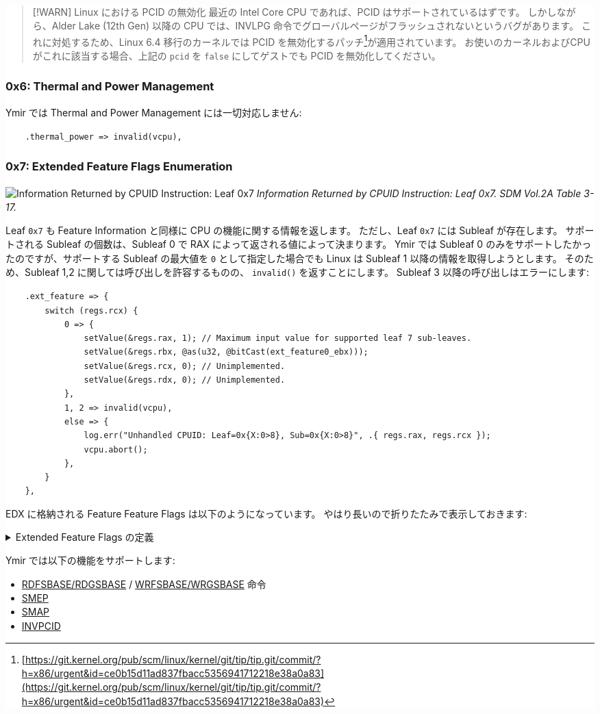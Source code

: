 > [!WARN] Linux における PCID の無効化
> 最近の Intel Core CPU であれば、PCID はサポートされているはずです。
> しかしながら、Alder Lake (12th Gen) 以降の CPU では、INVLPG 命令でグローバルページがフラッシュされないというバグがあります。
> これに対処するため、Linux 6.4 移行のカーネルでは PCID を無効化するパッチ[^pcid-disable]が適用されています。
> お使いのカーネルおよびCPUがこれに該当する場合、上記の `pcid` を `false` にしてゲストでも PCID を無効化してください。

### 0x6: Thermal and Power Management

Ymir では Thermal and Power Management には一切対応しません:


```ymir/arch/x86/vmx/cpuid.zig
    .thermal_power => invalid(vcpu),
```

### 0x7: Extended Feature Flags Enumeration

![Information Returned by CPUID Instruction: Leaf 0x7](../assets/sdm/cpuid_7.png)
*Information Returned by CPUID Instruction: Leaf 0x7. SDM Vol.2A Table 3-17.*

Leaf `0x7` も Feature Information と同様に CPU の機能に関する情報を返します。
ただし、Leaf `0x7` には Subleaf が存在します。
サポートされる Subleaf の個数は、Subleaf 0 で RAX によって返される値によって決まります。
Ymir では Subleaf 0 のみをサポートしたかったのですが、サポートする Subleaf の最大値を `0` として指定した場合でも
Linux は Subleaf 1 以降の情報を取得しようとします。
そのため、Subleaf 1,2 に関しては呼び出しを許容するものの、 `invalid()` を返すことにします。
Subleaf 3 以降の呼び出しはエラーにします:


```ymir/arch/x86/vmx/cpuid.zig
    .ext_feature => {
        switch (regs.rcx) {
            0 => {
                setValue(&regs.rax, 1); // Maximum input value for supported leaf 7 sub-leaves.
                setValue(&regs.rbx, @as(u32, @bitCast(ext_feature0_ebx)));
                setValue(&regs.rcx, 0); // Unimplemented.
                setValue(&regs.rdx, 0); // Unimplemented.
            },
            1, 2 => invalid(vcpu),
            else => {
                log.err("Unhandled CPUID: Leaf=0x{X:0>8}, Sub=0x{X:0>8}", .{ regs.rax, regs.rcx });
                vcpu.abort();
            },
        }
    },
```

EDX に格納される Feature Feature Flags は以下のようになっています。
やはり長いので折りたたみで表示しておきます:

<details><summary>Extended Feature Flags の定義</summary></details>

Ymir では以下の機能をサポートします:

- [RDFSBASE/RDGSBASE](https://www.felixcloutier.com/x86/rdfsbase:rdgsbase) / [WRFSBASE/WRGSBASE](https://www.felixcloutier.com/x86/wrfsbase:wrgsbase) 命令
- [SMEP](https://en.wikipedia.org/wiki/Control_register#SMEP)
- [SMAP](https://en.wikipedia.org/wiki/Supervisor_Mode_Access_Prevention)
- [INVPCID](https://www.felixcloutier.com/x86/invpcid)


[^non-exhaustive]: Exhaustive Enum では `_` を使うことができない代わりに、明示的に捕捉したフィールド以外の全てのフィールドを `else` で捕捉することができます。
[^pcid-disable]: [https://git.kernel.org/pub/scm/linux/kernel/git/tip/tip.git/commit/?h=x86/urgent&id=ce0b15d11ad837fbacc5356941712218e38a0a83](https://git.kernel.org/pub/scm/linux/kernel/git/tip/tip.git/commit/?h=x86/urgent&id=ce0b15d11ad837fbacc5356941712218e38a0a83)
